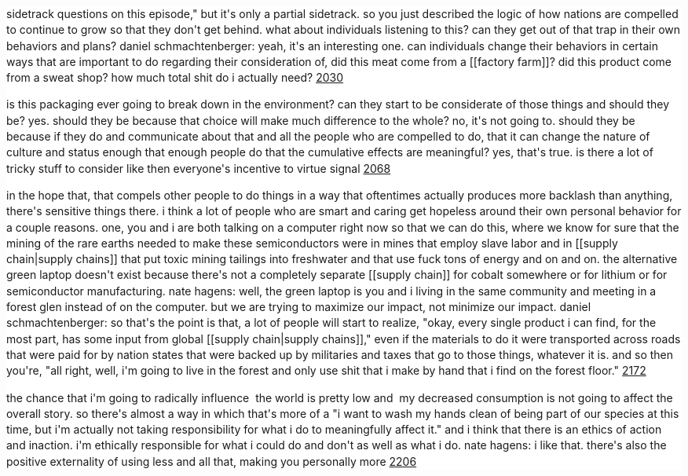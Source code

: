 sidetrack questions on this episode," but
it's only a partial sidetrack. so you just described the logic of how nations
are compelled to continue to grow so that they don't get behind. what about individuals listening to this? can they get out of that trap in their own
behaviors and plans? daniel schmachtenberger:
yeah, it's an interesting one. can individuals change their behaviors in
certain ways that are important to do regarding their consideration of, did this meat come
from a [[factory farm]]? did this product come from a sweat shop? how much total shit do i actually need? [2030](https://www.youtube.com/watch?v=tQkQrc3Ant4&t=2030.52s)

is this packaging ever going to break down
in the environment? can they start to be considerate of those
things and should they be? yes. should they be because that choice will make
much difference to the whole? no, it's not going to. should they be because if they do and communicate
about that and all the people who are compelled to do, that it can change the nature of culture
and status enough that enough people do that the cumulative effects are meaningful? yes, that's true. is there a lot of tricky stuff to consider
like then everyone's incentive to virtue signal [2068](https://www.youtube.com/watch?v=tQkQrc3Ant4&t=2068.5s)

in the hope that, that compels other people
to do things in a way that oftentimes actually produces more backlash than anything, there's
sensitive things there. i think a lot of people who are smart and
caring get hopeless around their own personal behavior for a couple reasons. one, you and i are both talking on a computer
right now so that we can do this, where we know for sure that the mining of the rare
earths needed to make these semiconductors were in mines that employ slave labor and
in [[supply chain|supply chains]] that put toxic mining tailings into freshwater and that use fuck tons of
energy and on and on. the alternative green laptop doesn't exist
because there's not a completely separate [[supply chain]] for cobalt somewhere or for lithium
or for semiconductor manufacturing. nate hagens:
well, the green laptop is you and i living in the same community and meeting in a forest
glen instead of on the computer. but we are trying to maximize our impact,
not minimize our impact. daniel schmachtenberger:
so that's the point is that, a lot of people will start to realize, "okay, every single
product i can find, for the most part, has some input from global [[supply chain|supply chains]]," even
if the materials to do it were transported across roads that were paid for by nation
states that were backed up by militaries and taxes that go to those things, whatever it
is. and so then you're, "all right, well, i'm
going to live in the forest and only use shit that i make by hand that i find on the forest
floor." [2172](https://www.youtube.com/watch?v=tQkQrc3Ant4&t=2172.96s)

the chance that i'm going to radically influence  the world is pretty low and 
my decreased consumption is not going to affect the overall story. so there's almost a way in which that's more
of a "i want to wash my hands clean of being part of our species at this time, but i'm
actually not taking responsibility for what i do to meaningfully affect it." and i think that there is an ethics of action
and inaction. i'm ethically responsible for what i could
do and don't as well as what i do. nate hagens:
i like that. there's also the positive externality of using
less and all that, making you personally more [2206](https://www.youtube.com/watch?v=tQkQrc3Ant4&t=2206.92s)
